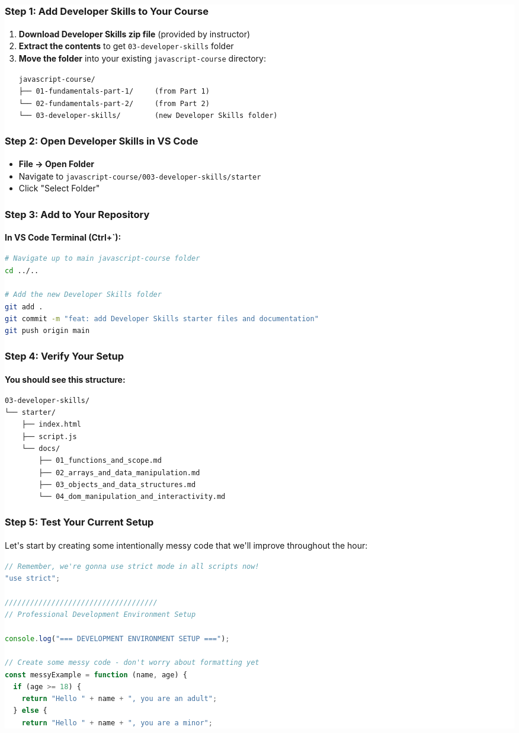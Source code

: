 ### Step 1: Add Developer Skills to Your Course

1. **Download Developer Skills zip file** (provided by instructor)
2. **Extract the contents** to get `03-developer-skills` folder
3. **Move the folder** into your existing `javascript-course` directory:
   ```
   javascript-course/
   ├── 01-fundamentals-part-1/     (from Part 1)
   └── 02-fundamentals-part-2/     (from Part 2)
   └── 03-developer-skills/        (new Developer Skills folder)
   ```

### Step 2: Open Developer Skills in VS Code

- **File → Open Folder**
- Navigate to `javascript-course/003-developer-skills/starter`
- Click "Select Folder"

### Step 3: Add to Your Repository

**In VS Code Terminal (Ctrl+`):**

```bash
# Navigate up to main javascript-course folder
cd ../..

# Add the new Developer Skills folder
git add .
git commit -m "feat: add Developer Skills starter files and documentation"
git push origin main
```

### Step 4: Verify Your Setup

**You should see this structure:**

```
03-developer-skills/
└── starter/
    ├── index.html
    ├── script.js
    └── docs/
        ├── 01_functions_and_scope.md
        ├── 02_arrays_and_data_manipulation.md
        ├── 03_objects_and_data_structures.md
        └── 04_dom_manipulation_and_interactivity.md
```

### **Step 5: Test Your Current Setup**

Let's start by creating some intentionally messy code that we'll improve throughout the hour:

```javascript
// Remember, we're gonna use strict mode in all scripts now!
"use strict";

////////////////////////////////////
// Professional Development Environment Setup

console.log("=== DEVELOPMENT ENVIRONMENT SETUP ===");

// Create some messy code - don't worry about formatting yet
const messyExample = function (name, age) {
  if (age >= 18) {
    return "Hello " + name + ", you are an adult";
  } else {
    return "Hello " + name + ", you are a minor";
```